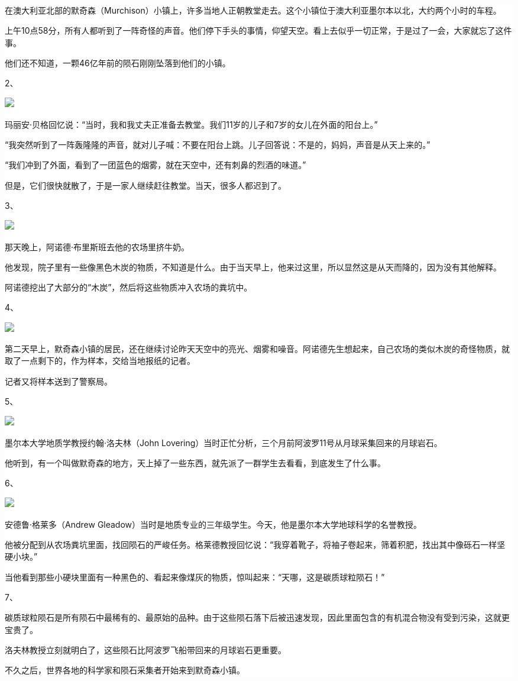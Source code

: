 在澳大利亚北部的默奇森（Murchison）小镇上，许多当地人正朝教堂走去。这个小镇位于澳大利亚墨尔本以北，大约两个小时的车程。

上午10点58分，所有人都听到了一阵奇怪的声音。他们停下手头的事情，仰望天空。看上去似乎一切正常，于是过了一会，大家就忘了这件事。

他们还不知道，一颗46亿年前的陨石刚刚坠落到他们的小镇。

2、

![](https://www.wangbase.com/blogimg/asset/202005/bg2020051812.jpg)

玛丽安·贝格回忆说：“当时，我和我丈夫正准备去教堂。我们11岁的儿子和7岁的女儿在外面的阳台上。”

“我突然听到了一阵轰隆隆的声音，就对儿子喊：不要在阳台上跳。儿子回答说：不是的，妈妈，声音是从天上来的。”

“我们冲到了外面，看到了一团蓝色的烟雾，就在天空中，还有刺鼻的烈酒的味道。”

但是，它们很快就散了，于是一家人继续赶往教堂。当天，很多人都迟到了。

3、

![](https://www.wangbase.com/blogimg/asset/202005/bg2020051813.jpg)

那天晚上，阿诺德·布里斯班去他的农场里挤牛奶。

他发现，院子里有一些像黑色木炭的物质，不知道是什么。由于当天早上，他来过这里，所以显然这是从天而降的，因为没有其他解释。

阿诺德挖出了大部分的“木炭”，然后将这些物质冲入农场的粪坑中。

4、

![](https://www.wangbase.com/blogimg/asset/202005/bg2020051814.jpg)

第二天早上，默奇森小镇的居民，还在继续讨论昨天天空中的亮光、烟雾和噪音。阿诺德先生想起来，自己农场的类似木炭的奇怪物质，就取了一点剩下的，作为样本，交给当地报纸的记者。

记者又将样本送到了警察局。


5、

![](https://www.wangbase.com/blogimg/asset/202005/bg2020051815.jpg)

墨尔本大学地质学教授约翰·洛夫林（John Lovering）当时正忙分析，三个月前阿波罗11号从月球采集回来的月球岩石。

他听到，有一个叫做默奇森的地方，天上掉了一些东西，就先派了一群学生去看看，到底发生了什么事。

6、

![](https://www.wangbase.com/blogimg/asset/202005/bg2020051816.jpg)

安德鲁·格莱多（Andrew Gleadow）当时是地质专业的三年级学生。今天，他是墨尔本大学地球科学的名誉教授。

他被分配到从农场粪坑里面，找回陨石的严峻任务。格莱德教授回忆说：“我穿着靴子，将袖子卷起来，筛着积肥，找出其中像砾石一样坚硬小块。”

当他看到那些小硬块里面有一种黑色的、看起来像煤灰的物质，惊叫起来：“天哪，这是碳质球粒陨石！”

7、

碳质球粒陨石是所有陨石中最稀有的、最原始的品种。由于这些陨石落下后被迅速发现，因此里面包含的有机混合物没有受到污染，这就更宝贵了。

洛夫林教授立刻就明白了，这些陨石比阿波罗飞船带回来的月球岩石更重要。

不久之后，世界各地的科学家和陨石采集者开始来到默奇森小镇。
